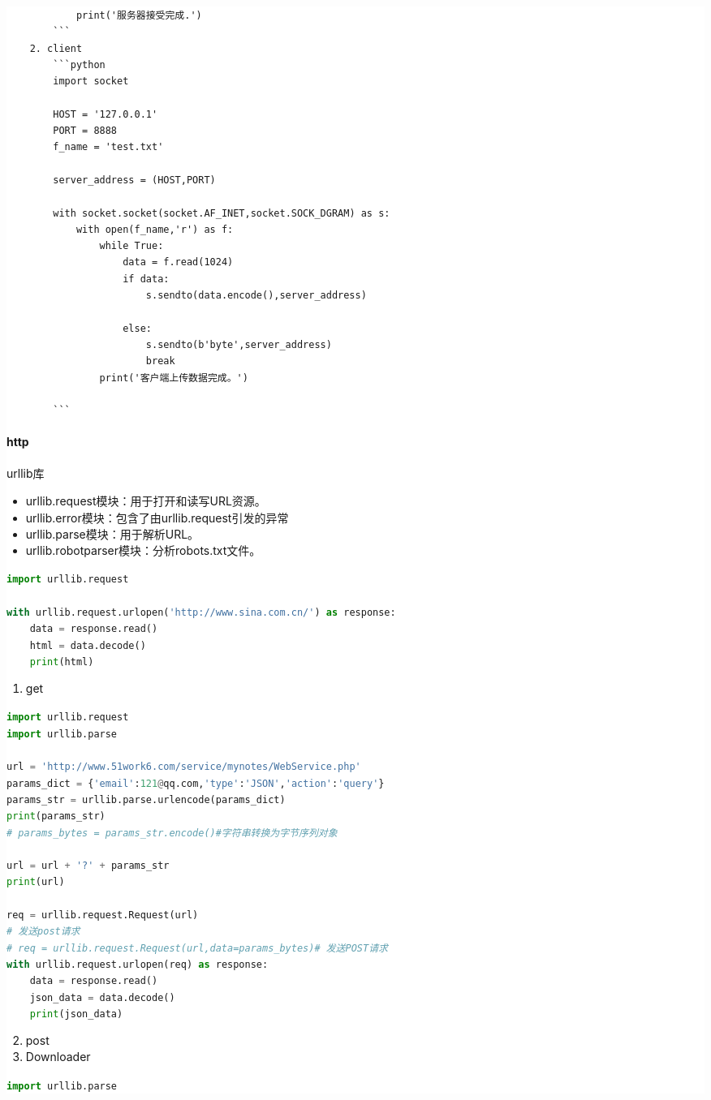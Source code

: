                 print('服务器接受完成.')
            ```
        2. client
            ```python
            import socket

            HOST = '127.0.0.1'
            PORT = 8888
            f_name = 'test.txt'

            server_address = (HOST,PORT)

            with socket.socket(socket.AF_INET,socket.SOCK_DGRAM) as s:
                with open(f_name,'r') as f:
                    while True:
                        data = f.read(1024)
                        if data:
                            s.sendto(data.encode(),server_address)

                        else:
                            s.sendto(b'byte',server_address)
                            break
                    print('客户端上传数据完成。')

            ```
#### http
urllib库    
- urllib.request模块：用于打开和读写URL资源。
- urllib.error模块：包含了由urllib.request引发的异常  
- urllib.parse模块：用于解析URL。  
- urllib.robotparser模块：分析robots.txt文件。

```python
import urllib.request

with urllib.request.urlopen('http://www.sina.com.cn/') as response:
    data = response.read()
    html = data.decode()
    print(html)

```
1. get 
```python
import urllib.request
import urllib.parse

url = 'http://www.51work6.com/service/mynotes/WebService.php'
params_dict = {'email':121@qq.com,'type':'JSON','action':'query'}
params_str = urllib.parse.urlencode(params_dict)
print(params_str)
# params_bytes = params_str.encode()#字符串转换为字节序列对象

url = url + '?' + params_str
print(url)

req = urllib.request.Request(url)
# 发送post请求
# req = urllib.request.Request(url,data=params_bytes)# 发送POST请求
with urllib.request.urlopen(req) as response:
    data = response.read()
    json_data = data.decode()
    print(json_data)
```
2. post
3. Downloader  
```python
import urllib.parse
```